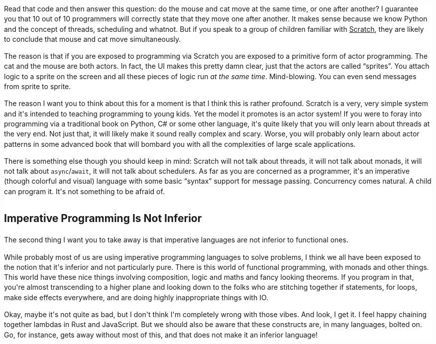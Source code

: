 Read that code and then answer this question: do the mouse and cat move at
the same time, or one after another?  I guarantee you that 10 out of 10
programmers will correctly state that they move one after another.  It
makes sense because we know Python and the concept of threads, scheduling
and whatnot.  But if you speak to a group of children familiar with
[Scratch](https://en.wikipedia.org/wiki/Scratch_(programming_language)),
they are likely to conclude that mouse and cat move simultaneously.

The reason is that if you are exposed to programming via Scratch you are
exposed to a primitive form of actor programming.  The cat and the mouse
are both actors.  In fact, the UI makes this pretty damn clear, just that
the actors are called “sprites”.  You attach logic to a sprite on the
screen and all these pieces of logic run *at the same time*.
Mind-blowing.  You can even send messages from sprite to sprite.

The reason I want you to think about this for a moment is that I think
this is rather profound.  Scratch is a very, very simple system and it's
intended to teaching programming to young kids.  Yet the model it promotes
is an actor system!  If you were to foray into programming via a
traditional book on Python, C# or some other language, it's quite likely
that you will only learn about threads at the very end.  Not just that, it
will likely make it sound really complex and scary.  Worse, you will
probably only learn about actor patterns in some advanced book that will
bombard you with all the complexities of large scale applications.

There is something else though you should keep in mind: Scratch will not
talk about threads, it will not talk about monads, it will not talk about
`async`/`await`, it will not talk about schedulers.  As far as you are
concerned as a programmer, it's an imperative (though colorful and visual)
language with some basic “syntax” support for message passing.
Concurrency comes natural.  A child can program it.  It's not something to
be afraid of.

## Imperative Programming Is Not Inferior

The second thing I want you to take away is that imperative languages are
not inferior to functional ones.

While probably most of us are using imperative programming languages to
solve problems, I think we all have been exposed to the notion that it's
inferior and not particularly pure.  There is this world of functional
programming, with monads and other things.  This world have these nice things
involving composition, logic and maths and fancy looking theorems.  If you
program in that, you're almost transcending to a higher plane and looking
down to the folks who are stitching together if statements, for loops,
make side effects everywhere, and are doing highly inappropriate things
with IO.

Okay, maybe it's not quite as bad, but I don't think I'm completely wrong
with those vibes.  And look, I get it.  I feel happy chaining together
lambdas in Rust and JavaScript.  But we should also be aware that these
constructs are, in many languages, bolted on.  Go, for instance, gets away
without most of this, and that does not make it an inferior language!
